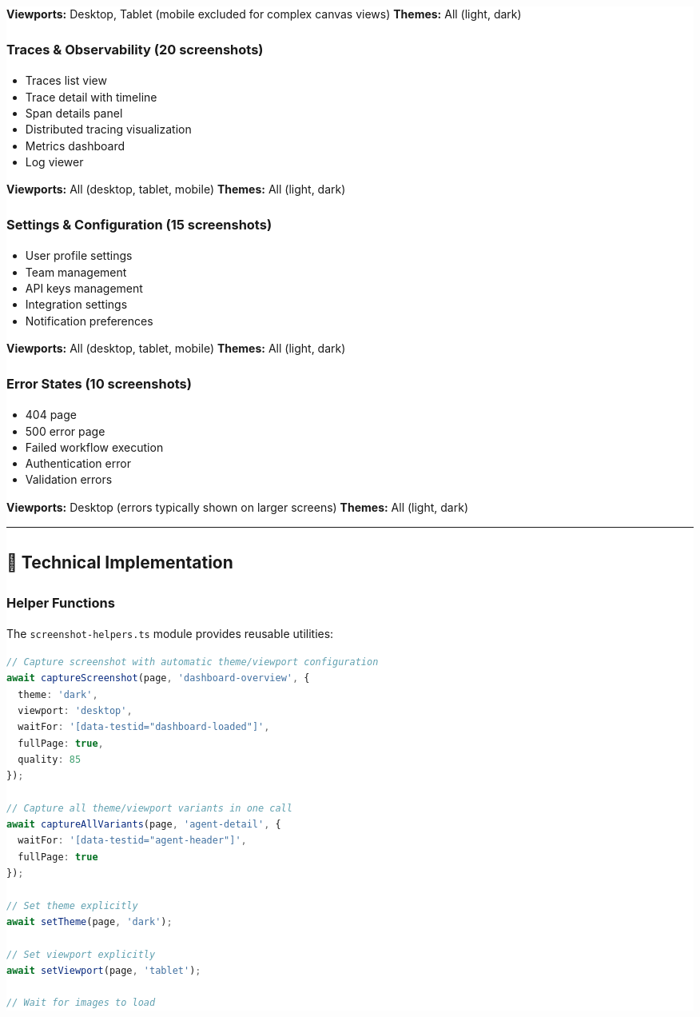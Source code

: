 **Viewports:** Desktop, Tablet (mobile excluded for complex canvas views)
**Themes:** All (light, dark)

### Traces & Observability (20 screenshots)
- Traces list view
- Trace detail with timeline
- Span details panel
- Distributed tracing visualization
- Metrics dashboard
- Log viewer

**Viewports:** All (desktop, tablet, mobile)
**Themes:** All (light, dark)

### Settings & Configuration (15 screenshots)
- User profile settings
- Team management
- API keys management
- Integration settings
- Notification preferences

**Viewports:** All (desktop, tablet, mobile)
**Themes:** All (light, dark)

### Error States (10 screenshots)
- 404 page
- 500 error page
- Failed workflow execution
- Authentication error
- Validation errors

**Viewports:** Desktop (errors typically shown on larger screens)
**Themes:** All (light, dark)

---

## 🔧 Technical Implementation

### Helper Functions

The `screenshot-helpers.ts` module provides reusable utilities:

```typescript
// Capture screenshot with automatic theme/viewport configuration
await captureScreenshot(page, 'dashboard-overview', {
  theme: 'dark',
  viewport: 'desktop',
  waitFor: '[data-testid="dashboard-loaded"]',
  fullPage: true,
  quality: 85
});

// Capture all theme/viewport variants in one call
await captureAllVariants(page, 'agent-detail', {
  waitFor: '[data-testid="agent-header"]',
  fullPage: true
});

// Set theme explicitly
await setTheme(page, 'dark');

// Set viewport explicitly
await setViewport(page, 'tablet');

// Wait for images to load
```